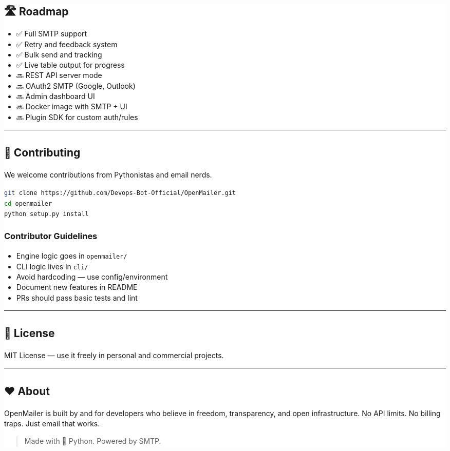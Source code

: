 
## 🛣 Roadmap

- ✅ Full SMTP support
- ✅ Retry and feedback system
- ✅ Bulk send and tracking
- ✅ Live table output for progress
- 🔜 REST API server mode
- 🔜 OAuth2 SMTP (Google, Outlook)
- 🔜 Admin dashboard UI
- 🔜 Docker image with SMTP + UI
- 🔜 Plugin SDK for custom auth/rules

---

## 🤝 Contributing

We welcome contributions from Pythonistas and email nerds.

```bash
git clone https://github.com/Devops-Bot-Official/OpenMailer.git
cd openmailer
python setup.py install
```

### Contributor Guidelines

- Engine logic goes in `openmailer/`
- CLI logic lives in `cli/`
- Avoid hardcoding — use config/environment
- Document new features in README
- PRs should pass basic tests and lint

---

## 📜 License

MIT License — use it freely in personal and commercial projects.

---

## ❤️ About

OpenMailer is built by and for developers who believe in freedom, transparency, and open infrastructure. No API limits. No billing traps. Just email that works.

> Made with 🐍 Python. Powered by SMTP.
